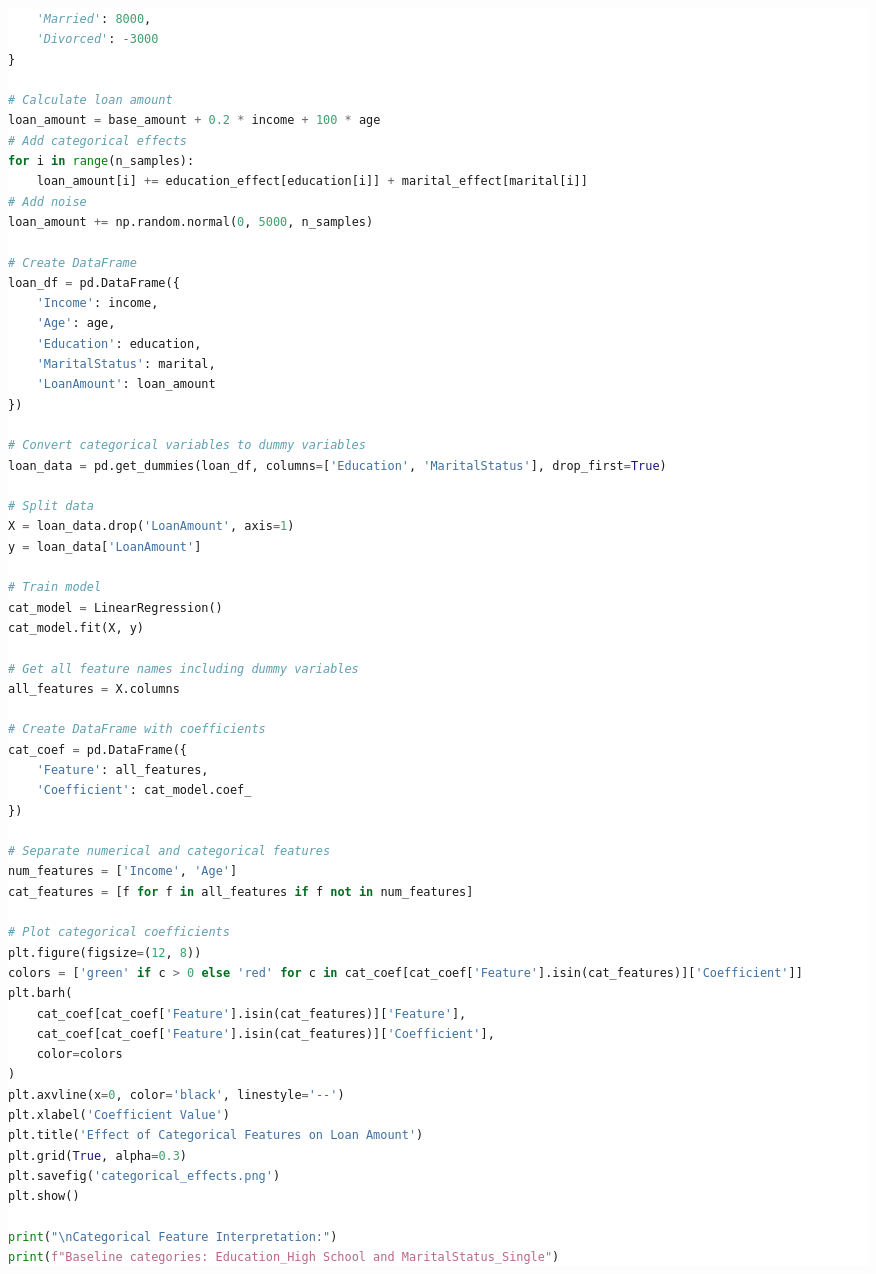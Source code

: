 ```python
    'Married': 8000,
    'Divorced': -3000
}

# Calculate loan amount
loan_amount = base_amount + 0.2 * income + 100 * age
# Add categorical effects
for i in range(n_samples):
    loan_amount[i] += education_effect[education[i]] + marital_effect[marital[i]]
# Add noise
loan_amount += np.random.normal(0, 5000, n_samples)

# Create DataFrame
loan_df = pd.DataFrame({
    'Income': income,
    'Age': age,
    'Education': education,
    'MaritalStatus': marital,
    'LoanAmount': loan_amount
})

# Convert categorical variables to dummy variables
loan_data = pd.get_dummies(loan_df, columns=['Education', 'MaritalStatus'], drop_first=True)

# Split data
X = loan_data.drop('LoanAmount', axis=1)
y = loan_data['LoanAmount']

# Train model
cat_model = LinearRegression()
cat_model.fit(X, y)

# Get all feature names including dummy variables
all_features = X.columns

# Create DataFrame with coefficients
cat_coef = pd.DataFrame({
    'Feature': all_features,
    'Coefficient': cat_model.coef_
})

# Separate numerical and categorical features
num_features = ['Income', 'Age']
cat_features = [f for f in all_features if f not in num_features]

# Plot categorical coefficients
plt.figure(figsize=(12, 8))
colors = ['green' if c > 0 else 'red' for c in cat_coef[cat_coef['Feature'].isin(cat_features)]['Coefficient']]
plt.barh(
    cat_coef[cat_coef['Feature'].isin(cat_features)]['Feature'],
    cat_coef[cat_coef['Feature'].isin(cat_features)]['Coefficient'],
    color=colors
)
plt.axvline(x=0, color='black', linestyle='--')
plt.xlabel('Coefficient Value')
plt.title('Effect of Categorical Features on Loan Amount')
plt.grid(True, alpha=0.3)
plt.savefig('categorical_effects.png')
plt.show()

print("\nCategorical Feature Interpretation:")
print(f"Baseline categories: Education_High School and MaritalStatus_Single")
```